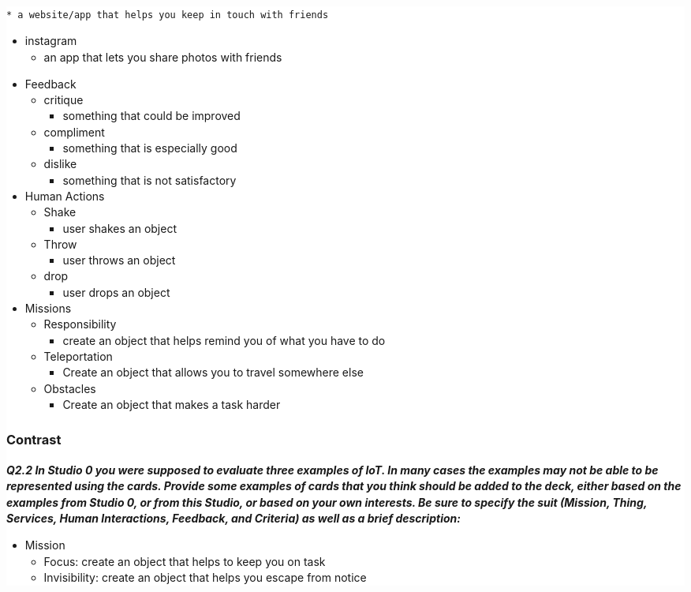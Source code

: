     * a website/app that helps you keep in touch with friends
  * instagram
    * an app that lets you share photos with friends
- Feedback
  * critique
    * something that could be improved
  * compliment
    * something that is especially good
  * dislike
    * something that is not satisfactory
- Human Actions
  * Shake
    * user shakes an object
  * Throw
    * user throws an object
  * drop
    * user drops an object
- Missions
  * Responsibility
    * create an object that helps remind you of what you have to do
  * Teleportation
    * Create an object that allows you to travel somewhere else
  * Obstacles
    * Create an object that makes a task harder

### Contrast

***Q2.2 In Studio 0 you were supposed to evaluate three examples of IoT. In many cases the examples may not be able to be represented using the cards.  Provide some examples of cards that you think should be added to the deck, either based on the examples from Studio 0, or from this Studio, or based on your own interests.  Be sure to specify the suit (Mission, Thing, Services, Human Interactions, Feedback, and Criteria) as well as a brief description:***

- Mission
  * Focus: create an object that helps to keep you on task
  * Invisibility: create an object that helps you escape from notice
